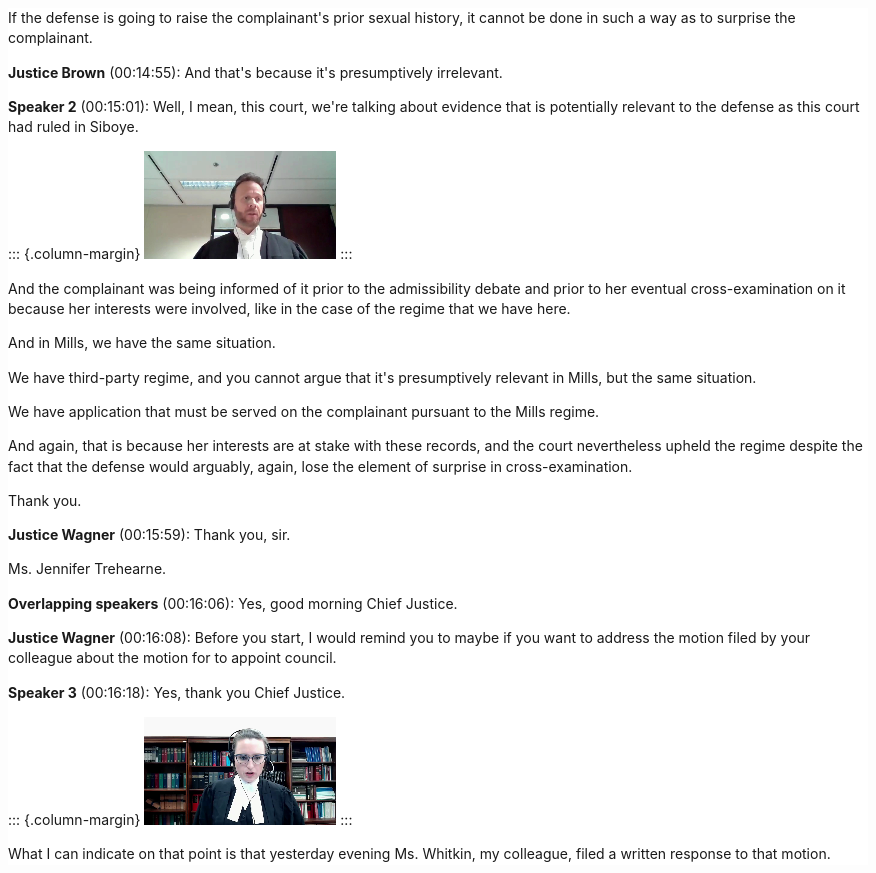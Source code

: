 If the defense is going to raise the complainant's prior sexual history, it cannot be done in such a way as to surprise the complainant.

**Justice Brown** (00:14:55): And that's because it's presumptively irrelevant.

**Speaker 2** (00:15:01): Well, I mean, this court, we're talking about evidence that is potentially relevant to the defense as this court had ruled in Siboye.

::: {.column-margin}
![](930.png)
:::

And the complainant was being informed of it prior to the admissibility debate and prior to her eventual cross-examination on it because her interests were involved, like in the case of the regime that we have here.

And in Mills, we have the same situation.

We have third-party regime, and you cannot argue that it's presumptively relevant in Mills, but the same situation.

We have application that must be served on the complainant pursuant to the Mills regime.

And again, that is because her interests are at stake with these records, and the court nevertheless upheld the regime despite the fact that the defense would arguably, again, lose the element of surprise in cross-examination.

Thank you.

**Justice Wagner** (00:15:59): Thank you, sir.

Ms. Jennifer Trehearne.

**Overlapping speakers** (00:16:06): Yes, good morning Chief Justice.

**Justice Wagner** (00:16:08): Before you start, I would remind you to maybe if you want to address the motion filed by your colleague about the motion for to appoint council.

**Speaker 3** (00:16:18): Yes, thank you Chief Justice.

::: {.column-margin}
![](1090.png)
:::

What I can indicate on that point is that yesterday evening Ms. Whitkin, my colleague, filed a written response to that motion.
